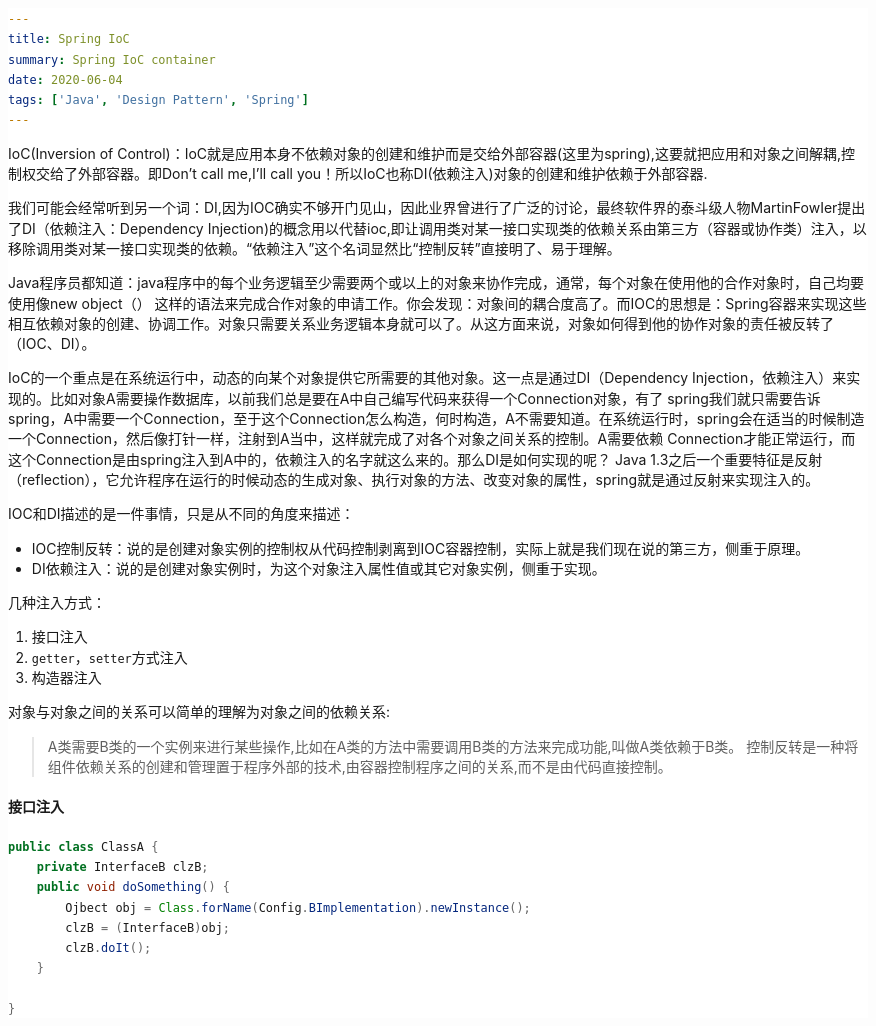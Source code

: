 ```yaml
---
title: Spring IoC
summary: Spring IoC container
date: 2020-06-04
tags: ['Java', 'Design Pattern', 'Spring']
---
```


IoC(Inversion of Control)：IoC就是应用本身不依赖对象的创建和维护而是交给外部容器(这里为spring),这要就把应用和对象之间解耦,控制权交给了外部容器。即Don’t call me,I’ll call you！所以IoC也称DI(依赖注入)对象的创建和维护依赖于外部容器.

我们可能会经常听到另一个词：DI,因为IOC确实不够开门见山，因此业界曾进行了广泛的讨论，最终软件界的泰斗级人物MartinFowIer提出了DI（依赖注入：Dependency Injection)的概念用以代替ioc,即让调用类对某一接口实现类的依赖关系由第三方（容器或协作类）注入，以移除调用类对某一接口实现类的依赖。“依赖注入”这个名词显然比“控制反转”直接明了、易于理解。

Java程序员都知道：java程序中的每个业务逻辑至少需要两个或以上的对象来协作完成，通常，每个对象在使用他的合作对象时，自己均要使用像new object（） 这样的语法来完成合作对象的申请工作。你会发现：对象间的耦合度高了。而IOC的思想是：Spring容器来实现这些相互依赖对象的创建、协调工作。对象只需要关系业务逻辑本身就可以了。从这方面来说，对象如何得到他的协作对象的责任被反转了（IOC、DI）。

IoC的一个重点是在系统运行中，动态的向某个对象提供它所需要的其他对象。这一点是通过DI（Dependency Injection，依赖注入）来实现的。比如对象A需要操作数据库，以前我们总是要在A中自己编写代码来获得一个Connection对象，有了 spring我们就只需要告诉spring，A中需要一个Connection，至于这个Connection怎么构造，何时构造，A不需要知道。在系统运行时，spring会在适当的时候制造一个Connection，然后像打针一样，注射到A当中，这样就完成了对各个对象之间关系的控制。A需要依赖 Connection才能正常运行，而这个Connection是由spring注入到A中的，依赖注入的名字就这么来的。那么DI是如何实现的呢？ Java 1.3之后一个重要特征是反射（reflection），它允许程序在运行的时候动态的生成对象、执行对象的方法、改变对象的属性，spring就是通过反射来实现注入的。

IOC和DI描述的是一件事情，只是从不同的角度来描述：

- IOC控制反转：说的是创建对象实例的控制权从代码控制剥离到IOC容器控制，实际上就是我们现在说的第三方，侧重于原理。
- DI依赖注入：说的是创建对象实例时，为这个对象注入属性值或其它对象实例，侧重于实现。

几种注入方式：

1. 接口注入
2. `getter`，`setter`方式注入
3. 构造器注入



对象与对象之间的关系可以简单的理解为对象之间的依赖关系:

> A类需要B类的一个实例来进行某些操作,比如在A类的方法中需要调用B类的方法来完成功能,叫做A类依赖于B类。
> 控制反转是一种将组件依赖关系的创建和管理置于程序外部的技术,由容器控制程序之间的关系,而不是由代码直接控制。



#### 接口注入

```java
public class ClassA {
    private InterfaceB clzB;
    public void doSomething() {
        Ojbect obj = Class.forName(Config.BImplementation).newInstance();
        clzB = (InterfaceB)obj;
        clzB.doIt();
    }
    
}
```
